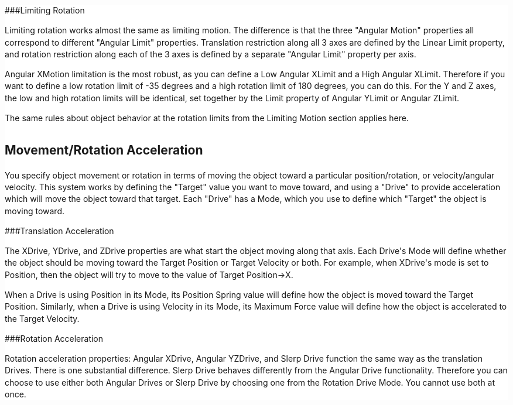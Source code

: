 ###Limiting Rotation

Limiting rotation works almost the same as limiting motion.  The difference is that the three <span class=component>"Angular Motion"</span> properties all correspond to different <span class=component>"Angular Limit"</span> properties.  Translation restriction along all 3 axes are defined by the <span class=component>Linear Limit</span> property, and rotation restriction along each of the 3 axes is defined by a separate <span class=component>"Angular Limit"</span> property per axis.

<span class=component>Angular XMotion</span> limitation is the most robust, as you can define a <span class=component>Low Angular XLimit</span> and a <span class=component>High Angular XLimit</span>.  Therefore if you want to define a low rotation limit of -35 degrees and a high rotation limit of 180 degrees, you can do this.  For the Y and Z axes, the low and high rotation limits will be identical, set together by the <span class=component>Limit</span> property of <span class=component>Angular YLimit</span> or <span class=component>Angular ZLimit</span>.

The same rules about object behavior at the rotation limits from the Limiting Motion section applies here.


Movement/Rotation Acceleration
------------------------------


You specify object movement or rotation in terms of moving the object toward a particular position/rotation, or velocity/angular velocity.  This system works by defining the <span class=component>"Target"</span> value you want to move toward, and using a <span class=component>"Drive"</span> to provide acceleration which will move the object toward that target.  Each <span class=component>"Drive"</span> has a <span class=component>Mode</span>, which you use to define which <span class=component>"Target"</span> the object is moving toward.


###Translation Acceleration

The <span class=component>XDrive</span>, <span class=component>YDrive</span>, and <span class=component>ZDrive</span> properties  are what start the object moving along that axis.  Each <span class=component>Drive</span>'s <span class=component>Mode</span> will define whether the object should be moving toward the <span class=component>Target Position</span> or <span class=component>Target Velocity</span> or both.  For example, when <span class=component>XDrive</span>'s mode is set to <span class=component>Position</span>, then the object will try to move to the value of <span class=component>Target Position->X</span>.

When a <span class=component>Drive</span> is using <span class=component>Position</span> in its <span class=component>Mode</span>, its <span class=component>Position Spring</span> value will define how the object is moved toward the <span class=component>Target Position</span>.  Similarly, when a <span class=component>Drive</span> is using <span class=component>Velocity</span> in its <span class=component>Mode</span>, its <span class=component>Maximum Force</span> value will define how the object is accelerated to the <span class=component>Target Velocity</span>.


###Rotation Acceleration

Rotation acceleration properties: <span class=component>Angular XDrive</span>, <span class=component>Angular YZDrive</span>, and <span class=component>Slerp Drive</span> function the same way as the translation <span class=component>Drives</span>.  There is one substantial difference.  <span class=component>Slerp Drive</span> behaves differently from the <span class=component>Angular Drive</span> functionality.  Therefore you can choose to use either both <span class=component>Angular Drives</span> or <span class=component>Slerp Drive</span> by choosing one from the <span class=component>Rotation Drive Mode</span>.  You cannot use both at once.
